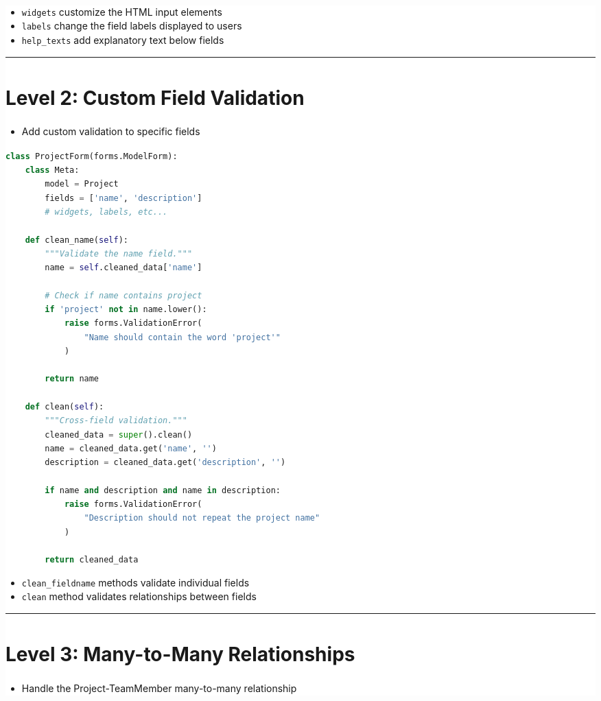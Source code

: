* `widgets` customize the HTML input elements
* `labels` change the field labels displayed to users
* `help_texts` add explanatory text below fields

---

# Level 2: Custom Field Validation

* Add custom validation to specific fields

```python
class ProjectForm(forms.ModelForm):
    class Meta:
        model = Project
        fields = ['name', 'description']
        # widgets, labels, etc...
    
    def clean_name(self):
        """Validate the name field."""
        name = self.cleaned_data['name']
        
        # Check if name contains project
        if 'project' not in name.lower():
            raise forms.ValidationError(
                "Name should contain the word 'project'"
            )
            
        return name
    
    def clean(self):
        """Cross-field validation."""
        cleaned_data = super().clean()
        name = cleaned_data.get('name', '')
        description = cleaned_data.get('description', '')
        
        if name and description and name in description:
            raise forms.ValidationError(
                "Description should not repeat the project name"
            )
            
        return cleaned_data
```

* `clean_fieldname` methods validate individual fields
* `clean` method validates relationships between fields

---

# Level 3: Many-to-Many Relationships

* Handle the Project-TeamMember many-to-many relationship
